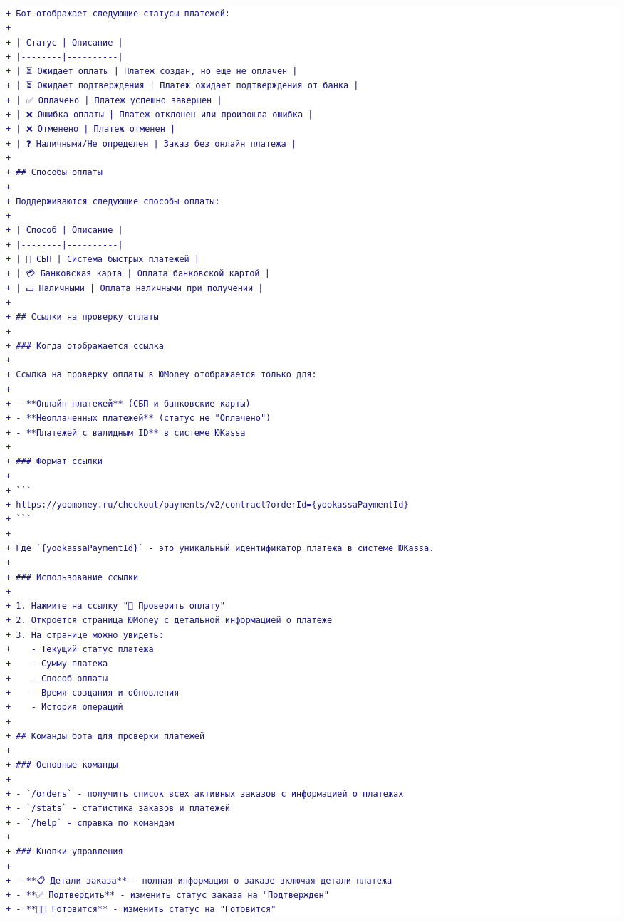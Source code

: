 ```diff
+ Бот отображает следующие статусы платежей:
+ 
+ | Статус | Описание |
+ |--------|----------|
+ | ⏳ Ожидает оплаты | Платеж создан, но еще не оплачен |
+ | ⏳ Ожидает подтверждения | Платеж ожидает подтверждения от банка |
+ | ✅ Оплачено | Платеж успешно завершен |
+ | ❌ Ошибка оплаты | Платеж отклонен или произошла ошибка |
+ | ❌ Отменено | Платеж отменен |
+ | ❓ Наличными/Не определен | Заказ без онлайн платежа |
+ 
+ ## Способы оплаты
+ 
+ Поддерживаются следующие способы оплаты:
+ 
+ | Способ | Описание |
+ |--------|----------|
+ | 📱 СБП | Система быстрых платежей |
+ | 💳 Банковская карта | Оплата банковской картой |
+ | 💵 Наличными | Оплата наличными при получении |
+ 
+ ## Ссылки на проверку оплаты
+ 
+ ### Когда отображается ссылка
+ 
+ Ссылка на проверку оплаты в ЮMoney отображается только для:
+ 
+ - **Онлайн платежей** (СБП и банковские карты)
+ - **Неоплаченных платежей** (статус не "Оплачено")
+ - **Платежей с валидным ID** в системе ЮKassa
+ 
+ ### Формат ссылки
+ 
+ ```
+ https://yoomoney.ru/checkout/payments/v2/contract?orderId={yookassaPaymentId}
+ ```
+ 
+ Где `{yookassaPaymentId}` - это уникальный идентификатор платежа в системе ЮKassa.
+ 
+ ### Использование ссылки
+ 
+ 1. Нажмите на ссылку "🔗 Проверить оплату"
+ 2. Откроется страница ЮMoney с детальной информацией о платеже
+ 3. На странице можно увидеть:
+    - Текущий статус платежа
+    - Сумму платежа
+    - Способ оплаты
+    - Время создания и обновления
+    - История операций
+ 
+ ## Команды бота для проверки платежей
+ 
+ ### Основные команды
+ 
+ - `/orders` - получить список всех активных заказов с информацией о платежах
+ - `/stats` - статистика заказов и платежей
+ - `/help` - справка по командам
+ 
+ ### Кнопки управления
+ 
+ - **📋 Детали заказа** - полная информация о заказе включая детали платежа
+ - **✅ Подтвердить** - изменить статус заказа на "Подтвержден"
+ - **👨‍🍳 Готовится** - изменить статус на "Готовится"
```
